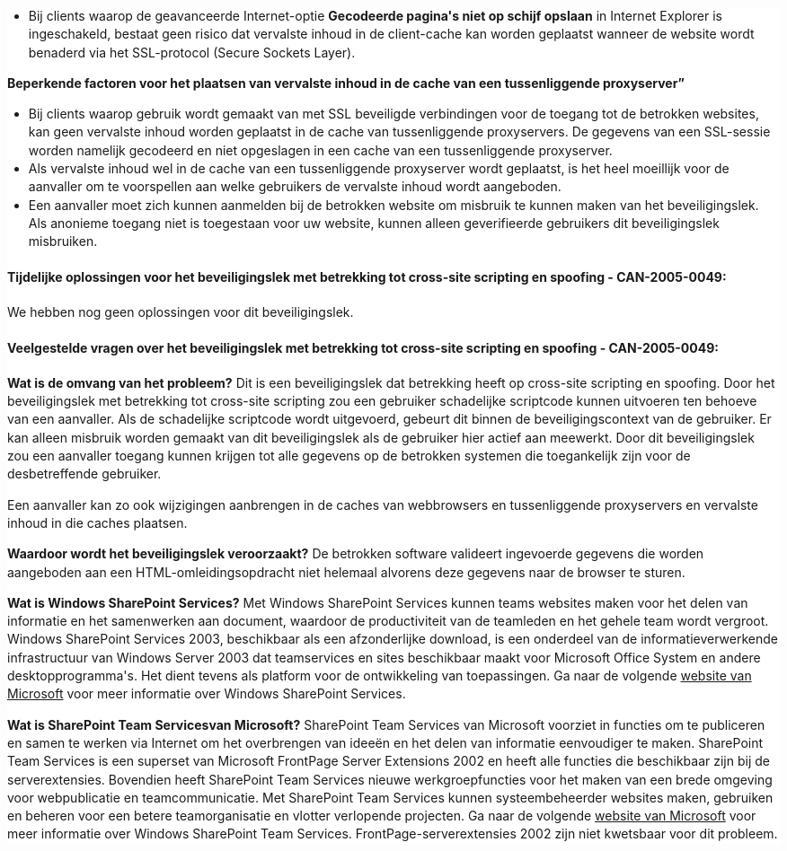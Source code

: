 -   Bij clients waarop de geavanceerde Internet-optie **Gecodeerde pagina's niet op schijf opslaan** in Internet Explorer is ingeschakeld, bestaat geen risico dat vervalste inhoud in de client-cache kan worden geplaatst wanneer de website wordt benaderd via het SSL-protocol (Secure Sockets Layer).

**Beperkende factoren voor het plaatsen van vervalste inhoud in de cache van een tussenliggende proxyserver”**

-   Bij clients waarop gebruik wordt gemaakt van met SSL beveiligde verbindingen voor de toegang tot de betrokken websites, kan geen vervalste inhoud worden geplaatst in de cache van tussenliggende proxyservers. De gegevens van een SSL-sessie worden namelijk gecodeerd en niet opgeslagen in een cache van een tussenliggende proxyserver.
-   Als vervalste inhoud wel in de cache van een tussenliggende proxyserver wordt geplaatst, is het heel moeillijk voor de aanvaller om te voorspellen aan welke gebruikers de vervalste inhoud wordt aangeboden.
-   Een aanvaller moet zich kunnen aanmelden bij de betrokken website om misbruik te kunnen maken van het beveiligingslek. Als anonieme toegang niet is toegestaan voor uw website, kunnen alleen geverifieerde gebruikers dit beveiligingslek misbruiken.

#### Tijdelijke oplossingen voor het beveiligingslek met betrekking tot cross-site scripting en spoofing - CAN-2005-0049:

We hebben nog geen oplossingen voor dit beveiligingslek.

#### Veelgestelde vragen over het beveiligingslek met betrekking tot cross-site scripting en spoofing - CAN-2005-0049:

**Wat is de omvang van het probleem?**
Dit is een beveiligingslek dat betrekking heeft op cross-site scripting en spoofing. Door het beveiligingslek met betrekking tot cross-site scripting zou een gebruiker schadelijke scriptcode kunnen uitvoeren ten behoeve van een aanvaller. Als de schadelijke scriptcode wordt uitgevoerd, gebeurt dit binnen de beveiligingscontext van de gebruiker. Er kan alleen misbruik worden gemaakt van dit beveiligingslek als de gebruiker hier actief aan meewerkt. Door dit beveiligingslek zou een aanvaller toegang kunnen krijgen tot alle gegevens op de betrokken systemen die toegankelijk zijn voor de desbetreffende gebruiker.

Een aanvaller kan zo ook wijzigingen aanbrengen in de caches van webbrowsers en tussenliggende proxyservers en vervalste inhoud in die caches plaatsen.

**Waardoor wordt het beveiligingslek veroorzaakt?**
De betrokken software valideert ingevoerde gegevens die worden aangeboden aan een HTML-omleidingsopdracht niet helemaal alvorens deze gegevens naar de browser te sturen.

**Wat is Windows SharePoint Services?**
Met Windows SharePoint Services kunnen teams websites maken voor het delen van informatie en het samenwerken aan document, waardoor de productiviteit van de teamleden en het gehele team wordt vergroot. Windows SharePoint Services 2003, beschikbaar als een afzonderlijke download, is een onderdeel van de informatieverwerkende infrastructuur van Windows Server 2003 dat teamservices en sites beschikbaar maakt voor Microsoft Office System en andere desktopprogramma's. Het dient tevens als platform voor de ontwikkeling van toepassingen. Ga naar de volgende [website van Microsoft](http://www.microsoft.com/windowsserver2003/techinfo/sharepoint/overview.mspx) voor meer informatie over Windows SharePoint Services.

**Wat is SharePoint Team Servicesvan Microsoft?**
SharePoint Team Services van Microsoft voorziet in functies om te publiceren en samen te werken via Internet om het overbrengen van ideeën en het delen van informatie eenvoudiger te maken. SharePoint Team Services is een superset van Microsoft FrontPage Server Extensions 2002 en heeft alle functies die beschikbaar zijn bij de serverextensies. Bovendien heeft SharePoint Team Services nieuwe werkgroepfuncties voor het maken van een brede omgeving voor webpublicatie en teamcommunicatie. Met SharePoint Team Services kunnen systeembeheerder websites maken, gebruiken en beheren voor een betere teamorganisatie en vlotter verlopende projecten. Ga naar de volgende [website van Microsoft](http://www.microsoft.com/resources/documentation/sts/2001/all/proddocs/en-us/admindoc/owsb01.mspx) voor meer informatie over Windows SharePoint Team Services. FrontPage-serverextensies 2002 zijn niet kwetsbaar voor dit probleem.
